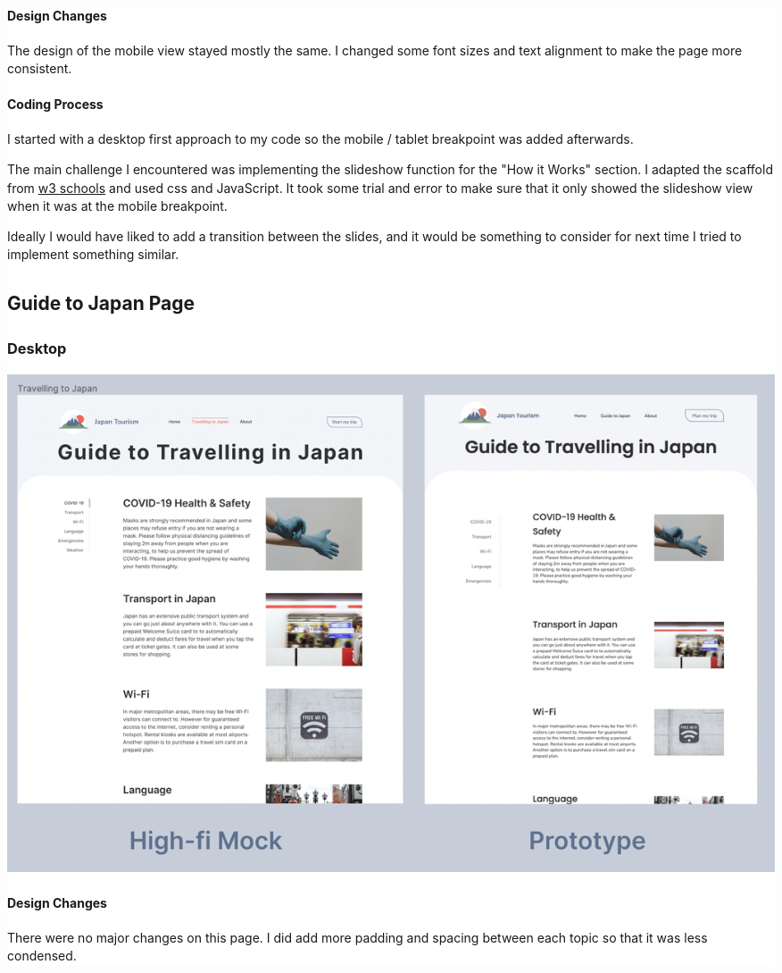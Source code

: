 #### Design Changes
The design of the mobile view stayed mostly the same. I changed some font sizes and text alignment to make the page more consistent.

#### Coding Process
I started with a desktop first approach to my code so the mobile / tablet breakpoint was added afterwards.


The main challenge I encountered was implementing the slideshow function for the "How it Works" section. I adapted the scaffold from [w3 schools](https://www.w3schools.com/howto/howto_js_slideshow.asp) and used css and JavaScript. It took some trial and error to make sure that it only showed the slideshow view when it was at the mobile breakpoint.

Ideally I would have liked to add a transition between the slides, and it would be something to consider for next time I tried to implement something similar.

## Guide to Japan Page
### Desktop
![desktop view guide to japan page comparison between high-fidelity mockup on the left and prototype on the right](docs/comparison-guide.png)

#### Design Changes
There were no major changes on this page. I did add more padding and spacing between each topic so that it was less condensed.
